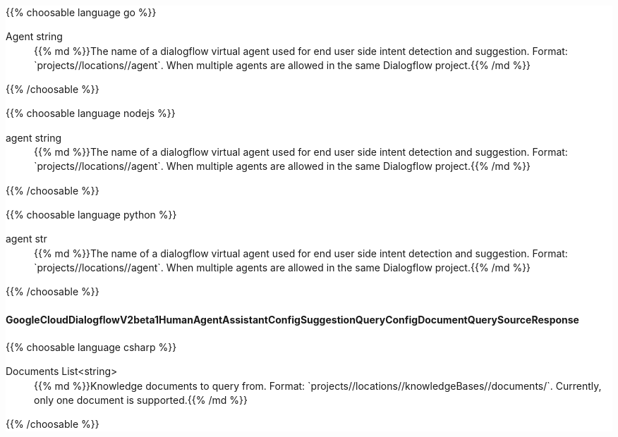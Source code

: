 {{% choosable language go %}}
<dl class="resources-properties"><dt class="property-required"
            title="Required">
        <span id="agent_go">
<a href="#agent_go" style="color: inherit; text-decoration: inherit;">Agent</a>
</span>
        <span class="property-indicator"></span>
        <span class="property-type">string</span>
    </dt>
    <dd>{{% md %}}The name of a dialogflow virtual agent used for end user side intent detection and suggestion. Format: `projects//locations//agent`. When multiple agents are allowed in the same Dialogflow project.{{% /md %}}</dd></dl>
{{% /choosable %}}

{{% choosable language nodejs %}}
<dl class="resources-properties"><dt class="property-required"
            title="Required">
        <span id="agent_nodejs">
<a href="#agent_nodejs" style="color: inherit; text-decoration: inherit;">agent</a>
</span>
        <span class="property-indicator"></span>
        <span class="property-type">string</span>
    </dt>
    <dd>{{% md %}}The name of a dialogflow virtual agent used for end user side intent detection and suggestion. Format: `projects//locations//agent`. When multiple agents are allowed in the same Dialogflow project.{{% /md %}}</dd></dl>
{{% /choosable %}}

{{% choosable language python %}}
<dl class="resources-properties"><dt class="property-required"
            title="Required">
        <span id="agent_python">
<a href="#agent_python" style="color: inherit; text-decoration: inherit;">agent</a>
</span>
        <span class="property-indicator"></span>
        <span class="property-type">str</span>
    </dt>
    <dd>{{% md %}}The name of a dialogflow virtual agent used for end user side intent detection and suggestion. Format: `projects//locations//agent`. When multiple agents are allowed in the same Dialogflow project.{{% /md %}}</dd></dl>
{{% /choosable %}}

<h4 id="googleclouddialogflowv2beta1humanagentassistantconfigsuggestionqueryconfigdocumentquerysourceresponse">Google<wbr>Cloud<wbr>Dialogflow<wbr>V2beta1Human<wbr>Agent<wbr>Assistant<wbr>Config<wbr>Suggestion<wbr>Query<wbr>Config<wbr>Document<wbr>Query<wbr>Source<wbr>Response</h4>



{{% choosable language csharp %}}
<dl class="resources-properties"><dt class="property-required"
            title="Required">
        <span id="documents_csharp">
<a href="#documents_csharp" style="color: inherit; text-decoration: inherit;">Documents</a>
</span>
        <span class="property-indicator"></span>
        <span class="property-type">List&lt;string&gt;</span>
    </dt>
    <dd>{{% md %}}Knowledge documents to query from. Format: `projects//locations//knowledgeBases//documents/`. Currently, only one document is supported.{{% /md %}}</dd></dl>
{{% /choosable %}}
